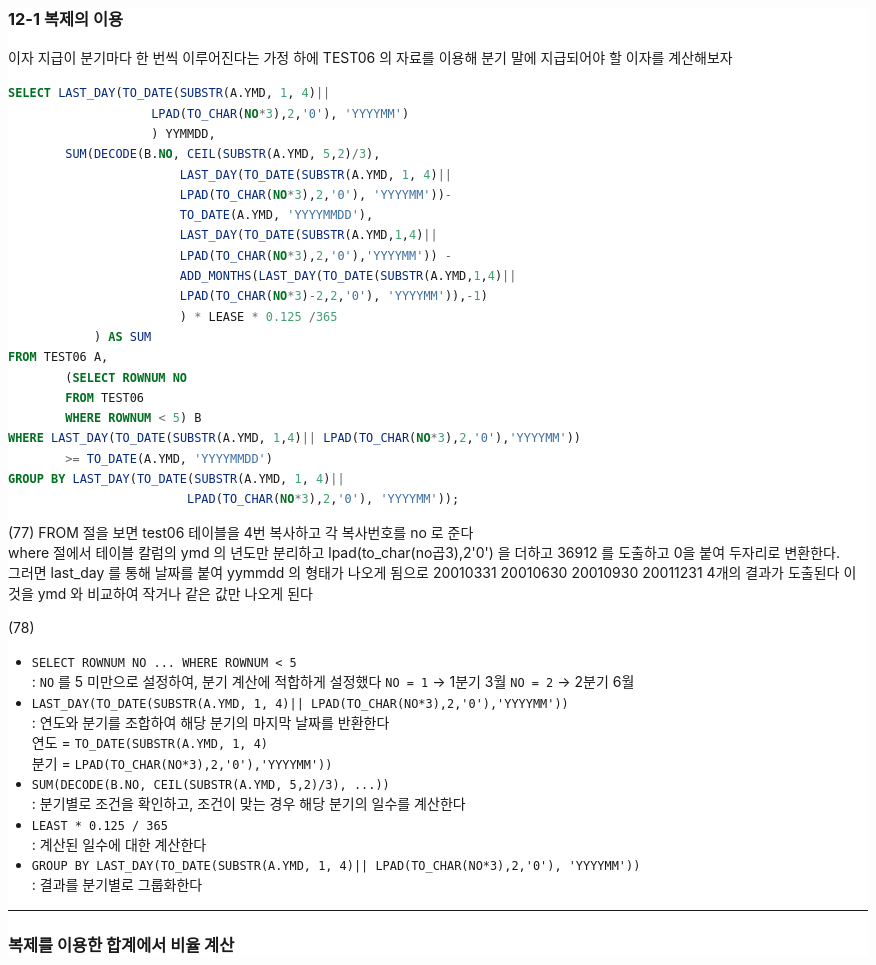 ### 12-1 복제의 이용

이자 지급이 분기마다 한 번씩 이루어진다는 가정 하에 TEST06 의 자료를 이용해 분기 말에 지급되어야 할 이자를 계산해보자

```SQL
SELECT LAST_DAY(TO_DATE(SUBSTR(A.YMD, 1, 4)||
					LPAD(TO_CHAR(NO*3),2,'0'), 'YYYYMM')
					) YYMMDD,
		SUM(DECODE(B.NO, CEIL(SUBSTR(A.YMD, 5,2)/3),
						LAST_DAY(TO_DATE(SUBSTR(A.YMD, 1, 4)||
						LPAD(TO_CHAR(NO*3),2,'0'), 'YYYYMM'))-
						TO_DATE(A.YMD, 'YYYYMMDD'),
						LAST_DAY(TO_DATE(SUBSTR(A.YMD,1,4)||
						LPAD(TO_CHAR(NO*3),2,'0'),'YYYYMM')) -
						ADD_MONTHS(LAST_DAY(TO_DATE(SUBSTR(A.YMD,1,4)||
						LPAD(TO_CHAR(NO*3)-2,2,'0'), 'YYYYMM')),-1)
						) * LEASE * 0.125 /365
			) AS SUM
FROM TEST06 A,
		(SELECT ROWNUM NO
		FROM TEST06
		WHERE ROWNUM < 5) B
WHERE LAST_DAY(TO_DATE(SUBSTR(A.YMD, 1,4)|| LPAD(TO_CHAR(NO*3),2,'0'),'YYYYMM'))
		>= TO_DATE(A.YMD, 'YYYYMMDD')
GROUP BY LAST_DAY(TO_DATE(SUBSTR(A.YMD, 1, 4)||
						 LPAD(TO_CHAR(NO*3),2,'0'), 'YYYYMM'));
```

(77)
	FROM 절을 보면 test06 테이블을 4번 복사하고 각 복사번호를 no 로 준다<br>
	where 절에서 테이블 칼럼의 ymd 의 년도만 분리하고 lpad(to_char(no곱3),2'0') 을 더하고 36912 를 도출하고 0을 붙여 두자리로 변환한다. <br>그러면 last_day 를 통해 날짜를 붙여 yymmdd 의 형태가 나오게 됨으로 20010331 20010630 20010930 20011231 4개의 결과가 도출된다
	이것을 ymd 와 비교하여 작거나 같은 값만 나오게 된다

(78)
- `SELECT ROWNUM NO ... WHERE ROWNUM < 5`<br>
	: `NO` 를 5 미만으로 설정하여, 분기 계산에 적합하게 설정했다
	`NO = 1` -> 1분기 3월
	`NO = 2` -> 2분기 6월
- `LAST_DAY(TO_DATE(SUBSTR(A.YMD, 1, 4)|| LPAD(TO_CHAR(NO*3),2,'0'),'YYYYMM'))`<br>
	: 연도와 분기를 조합하여 해당 분기의 마지막 날짜를 반환한다<br>
	연도 = `TO_DATE(SUBSTR(A.YMD, 1, 4)`<br>
	분기 = `LPAD(TO_CHAR(NO*3),2,'0'),'YYYYMM'))`
- `SUM(DECODE(B.NO, CEIL(SUBSTR(A.YMD, 5,2)/3), ...))`<br>
	: 분기별로 조건을 확인하고, 조건이 맞는 경우 해당 분기의 일수를 계산한다
- `LEAST * 0.125 / 365`<br>
	: 계산된 일수에 대한 계산한다
- `GROUP BY LAST_DAY(TO_DATE(SUBSTR(A.YMD, 1, 4)|| LPAD(TO_CHAR(NO*3),2,'0'), 'YYYYMM'))`<br>
	: 결과를 분기별로 그룹화한다

---

### 복제를 이용한 합계에서 비율 계산
